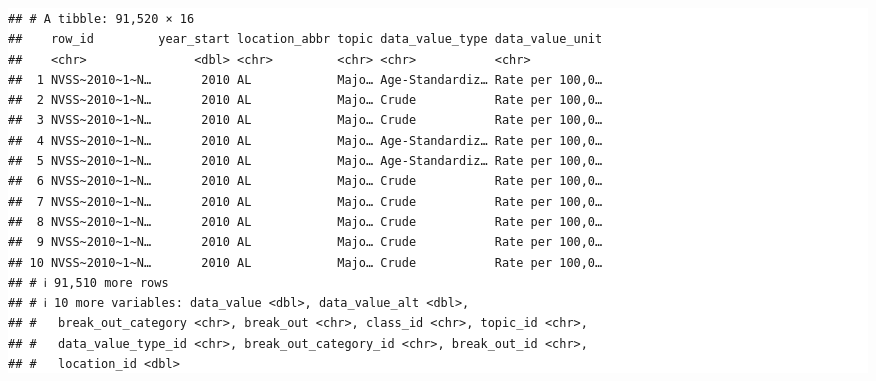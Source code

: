     ## # A tibble: 91,520 × 16
    ##    row_id         year_start location_abbr topic data_value_type data_value_unit
    ##    <chr>               <dbl> <chr>         <chr> <chr>           <chr>          
    ##  1 NVSS~2010~1~N…       2010 AL            Majo… Age-Standardiz… Rate per 100,0…
    ##  2 NVSS~2010~1~N…       2010 AL            Majo… Crude           Rate per 100,0…
    ##  3 NVSS~2010~1~N…       2010 AL            Majo… Crude           Rate per 100,0…
    ##  4 NVSS~2010~1~N…       2010 AL            Majo… Age-Standardiz… Rate per 100,0…
    ##  5 NVSS~2010~1~N…       2010 AL            Majo… Age-Standardiz… Rate per 100,0…
    ##  6 NVSS~2010~1~N…       2010 AL            Majo… Crude           Rate per 100,0…
    ##  7 NVSS~2010~1~N…       2010 AL            Majo… Crude           Rate per 100,0…
    ##  8 NVSS~2010~1~N…       2010 AL            Majo… Crude           Rate per 100,0…
    ##  9 NVSS~2010~1~N…       2010 AL            Majo… Crude           Rate per 100,0…
    ## 10 NVSS~2010~1~N…       2010 AL            Majo… Crude           Rate per 100,0…
    ## # ℹ 91,510 more rows
    ## # ℹ 10 more variables: data_value <dbl>, data_value_alt <dbl>,
    ## #   break_out_category <chr>, break_out <chr>, class_id <chr>, topic_id <chr>,
    ## #   data_value_type_id <chr>, break_out_category_id <chr>, break_out_id <chr>,
    ## #   location_id <dbl>
